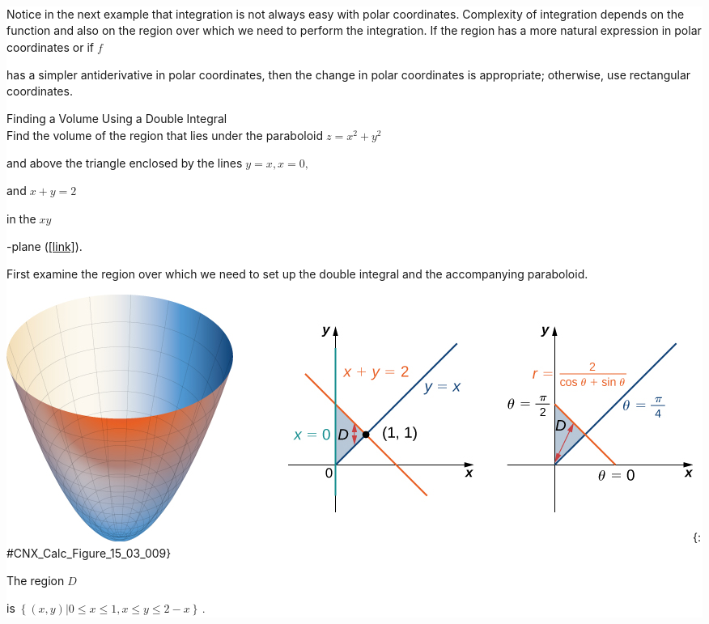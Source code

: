 Notice in the next example that integration is not always easy with polar coordinates. Complexity of integration depends on the function and also on the region over which we need to perform the integration. If the region has a more natural expression in polar coordinates or if <math xmlns="http://www.w3.org/1998/Math/MathML"><mi>f</mi></math>

 has a simpler antiderivative in polar coordinates, then the change in polar coordinates is appropriate; otherwise, use rectangular coordinates.

<div data-type="example" class="example">
<div data-type="exercise" class="exercise">
<div data-type="problem" class="problem" markdown="1">
<div data-type="title">
Finding a Volume Using a Double Integral
</div>
Find the volume of the region that lies under the paraboloid <math xmlns="http://www.w3.org/1998/Math/MathML"><mrow><mi>z</mi><mo>=</mo><msup><mi>x</mi><mn>2</mn></msup><mo>+</mo><msup><mi>y</mi><mn>2</mn></msup></mrow></math>

 and above the triangle enclosed by the lines <math xmlns="http://www.w3.org/1998/Math/MathML"><mrow><mi>y</mi><mo>=</mo><mi>x</mi><mo>,</mo><mi>x</mi><mo>=</mo><mn>0</mn><mo>,</mo></mrow></math>

 and <math xmlns="http://www.w3.org/1998/Math/MathML"><mrow><mi>x</mi><mo>+</mo><mi>y</mi><mo>=</mo><mn>2</mn></mrow></math>

 in the <math xmlns="http://www.w3.org/1998/Math/MathML"><mrow><mi>x</mi><mi>y</mi></mrow></math>

-plane ([[link]](#CNX_Calc_Figure_15_03_009)).

</div>
<div data-type="solution" class="solution" markdown="1">
First examine the region over which we need to set up the double integral and the accompanying paraboloid.

![This figure consists of three figures. The first is simply a paraboloid that opens up. The second shows the region D bounded by x = 0, y = x, and x + y = 2 with a vertical double-sided arrow within the region. The second shows the same region but in polar coordinates, so the lines bounding D are theta = pi/2, r = 2/(cos theta + sin theta), and theta = pi/4, with a double-sided arrow that has one side pointed at the origin.](../resources/CNX_Calc_Figure_15_03_009.jpg "Finding the volume of a solid under a paraboloid and above a given triangle."){: #CNX_Calc_Figure_15_03_009}


The region <math xmlns="http://www.w3.org/1998/Math/MathML"><mi>D</mi></math>

 is <math xmlns="http://www.w3.org/1998/Math/MathML"><mrow><mrow><mo>{</mo><mrow><mrow><mrow><mrow><mo>(</mo><mrow><mi>x</mi><mo>,</mo><mi>y</mi></mrow><mo>)</mo></mrow></mrow><mo>\|</mo></mrow><mn>0</mn><mo>≤</mo><mi>x</mi><mo>≤</mo><mn>1</mn><mo>,</mo><mi>x</mi><mo>≤</mo><mi>y</mi><mo>≤</mo><mn>2</mn><mo>−</mo><mi>x</mi></mrow><mo>}</mo></mrow><mo>.</mo></mrow></math>
